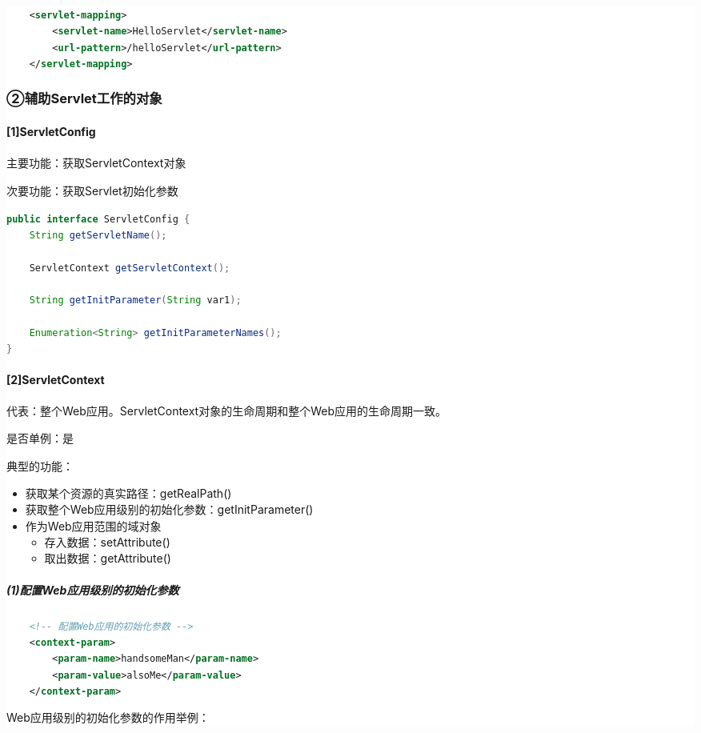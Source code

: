 ```xml
    <servlet-mapping>
        <servlet-name>HelloServlet</servlet-name>
        <url-pattern>/helloServlet</url-pattern>
    </servlet-mapping>
```



### ②辅助Servlet工作的对象

#### [1]ServletConfig

主要功能：获取ServletContext对象

次要功能：获取Servlet初始化参数

```java
public interface ServletConfig {
    String getServletName();

    ServletContext getServletContext();

    String getInitParameter(String var1);

    Enumeration<String> getInitParameterNames();
}
```



#### [2]ServletContext

代表：整个Web应用。ServletContext对象的生命周期和整个Web应用的生命周期一致。

是否单例：是

典型的功能：

- 获取某个资源的真实路径：getRealPath()
- 获取整个Web应用级别的初始化参数：getInitParameter()
- 作为Web应用范围的域对象
  - 存入数据：setAttribute()
  - 取出数据：getAttribute()



##### (1)配置Web应用级别的初始化参数

```xml
    <!-- 配置Web应用的初始化参数 -->
    <context-param>
        <param-name>handsomeMan</param-name>
        <param-value>alsoMe</param-value>
    </context-param>
```

Web应用级别的初始化参数的作用举例：
